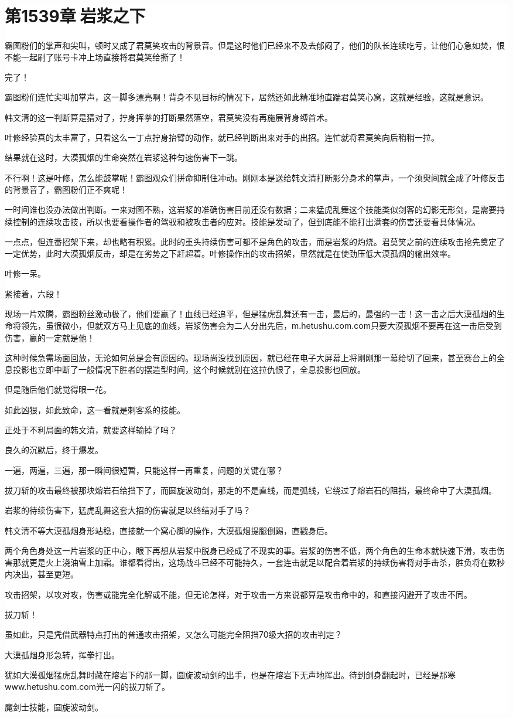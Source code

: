 # 第1539章 岩浆之下

霸图粉们的掌声和尖叫，顿时又成了君莫笑攻击的背景音。但是这时他们已经来不及去郁闷了，他们的队长连续吃亏，让他们心急如焚，恨不能一起刷了账号卡冲上场直接将君莫笑给撕了！

完了！

霸图粉们连忙尖叫加掌声，这一脚多漂亮啊！背身不见目标的情况下，居然还如此精准地直踹君莫笑心窝，这就是经验，这就是意识。

韩文清的这一判断算是猜对了，拧身挥拳的打断果然落空，君莫笑没有再施展背身缚首术。

叶修经验真的太丰富了，只看这么一丁点拧身抬臂的动作，就已经判断出来对手的出招。连忙就将君莫笑向后稍稍一拉。

结果就在这时，大漠孤烟的生命突然在岩浆这种匀速伤害下一跳。

不行啊！这是叶修，怎么能鼓掌呢！霸图观众们拼命抑制住冲动。刚刚本是送给韩文清打断影分身术的掌声，一个须臾间就全成了叶修反击的背景音了，霸图粉们正不爽呢！

一时间谁也没办法做出判断。一来对图不熟，这岩浆的准确伤害目前还没有数据；二来猛虎乱舞这个技能类似剑客的幻影无形剑，是需要持续控制的连续攻击技，所以也要看操作者的驾驭和被攻击者的应对。技能是发动了，但到底能不能打出满套的伤害还要看具体情况。

一点点，但连番招架下来，却也略有积累。此时的重头持续伤害可都不是角色的攻击，而是岩浆的灼烧。君莫笑之前的连续攻击抢先奠定了一定优势，此时大漠孤烟反击，却是在劣势之下赶超着。叶修操作出的攻击招架，显然就是在使劲压低大漠孤烟的输出效率。

叶修一呆。

紧接着，六段！

现场一片欢腾，霸图粉丝激动极了，他们要赢了！血线已经追平，但是猛虎乱舞还有一击，最后的，最强的一击！这一击之后大漠孤烟的生命将领先，虽很微小，但就双方马上见底的血线，岩浆伤害会为二人分出先后，m.hetushu.com.com只要大漠孤烟不要再在这一击后受到伤害，赢的一定就是他！

这种时候急需场面回放，无论如何总是会有原因的。现场尚没找到原因，就已经在电子大屏幕上将刚刚那一幕给切了回来，甚至赛台上的全息投影也立即中断了一般情况下胜者的摆造型时间，这个时候就别在这拉仇恨了，全息投影也回放。

但是随后他们就觉得眼一花。

如此凶狠，如此致命，这一看就是刺客系的技能。

正处于不利局面的韩文清，就要这样输掉了吗？

良久的沉默后，终于爆发。

一遍，两遍，三遍，那一瞬间很短暂，只能这样一再重复，问题的关键在哪？

拔刀斩的攻击最终被那块熔岩石给挡下了，而圆旋波动剑，那走的不是直线，而是弧线，它绕过了熔岩石的阻挡，最终命中了大漠孤烟。

岩浆的待续伤害下，猛虎乱舞这套大招的伤害就足以终结对手了吗？

韩文清不等大漠孤烟身形站稳，直接就一个窝心脚的操作，大漠孤烟提腿倒踢，直戳身后。

两个角色身处这一片岩浆的正中心，眼下再想从岩浆中脱身已经成了不现实的事。岩浆的伤害不低，两个角色的生命本就快速下滑，攻击伤害那就更是火上浇油雪上加霜。谁都看得出，这场战斗已经不可能持久，一套连击就足以配合着岩浆的持续伤害将对手击杀，胜负将在数秒内决出，甚至更短。

攻击招架，以攻对攻，伤害或能完全化解或不能，但无论怎样，对于攻击一方来说都算是攻击命中的，和直接闪避开了攻击不同。

拔刀斩！

虽如此，只是凭借武器特点打出的普通攻击招架，又怎么可能完全阻挡70级大招的攻击判定？

大漠孤烟身形急转，挥拳打出。

犹如大漠孤烟猛虎乱舞时藏在熔岩下的那一脚，圆旋波动剑的出手，也是在熔岩下无声地挥出。待到剑身翻起时，已经是那寒www.hetushu.com.com光一闪的拔刀斩了。

魔剑士技能，圆旋波动剑。
